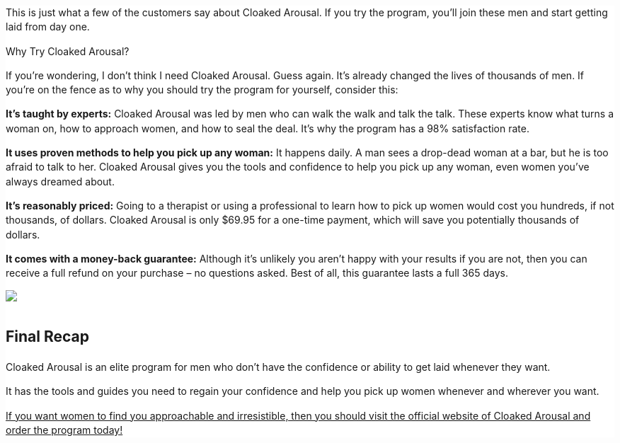 This is just what a few of the customers say about Cloaked Arousal. If you try the program, you’ll join these men and start getting laid from day one.

Why Try Cloaked Arousal?

If you’re wondering, I don’t think I need Cloaked Arousal. Guess again. It’s already changed the lives of thousands of men. If you’re on the fence as to why you should try the program for yourself, consider this:

**It’s taught by experts:** Cloaked Arousal was led by men who can walk the walk and talk the talk. These experts know what turns a woman on, how to approach women, and how to seal the deal. It’s why the program has a 98% satisfaction rate.

**It uses proven methods to help you pick up any woman:** It happens daily. A man sees a drop-dead woman at a bar, but he is too afraid to talk to her. Cloaked Arousal gives you the tools and confidence to help you pick up any woman, even women you’ve always dreamed about.

**It’s reasonably priced:** Going to a therapist or using a professional to learn how to pick up women would cost you hundreds, if not thousands, of dollars. Cloaked Arousal is only $69.95 for a one-time payment, which will save you potentially thousands of dollars.

**It comes with a money-back guarantee:** Although it’s unlikely you aren’t happy with your results if you are not, then you can receive a full refund on your purchase – no questions asked. Best of all, this guarantee lasts a full 365 days.

[![](https://blogger.googleusercontent.com/img/b/R29vZ2xl/AVvXsEjh5_XpnrQz6ipvDuQclD3j6jZMO-gwbjj0SHjUtKqGYFJHokCRfshutHjIGkZTValcS_r4HEeosM_kjP5xoKG1Hd1YDkJSCt3wWDacZKbqB4FngUn4huAfyqiAKuj9oVcbQC1-uq87QN1RQyvhC3VnV_YxhIWz6P6D1qEb6wy7rxhqyzPu99URjr_8C2k/w640-h384/Screenshot%20(1003).png)](https://www.reliances.store/grab-cloaked-arousal)

Final Recap
-----------

Cloaked Arousal is an elite program for men who don’t have the confidence or ability to get laid whenever they want.

It has the tools and guides you need to regain your confidence and help you pick up women whenever and wherever you want.

[If you want women to find you approachable and irresistible, then you should visit the official website of Cloaked Arousal and order the program today!](https://www.reliances.store/grab-cloaked-arousal)
